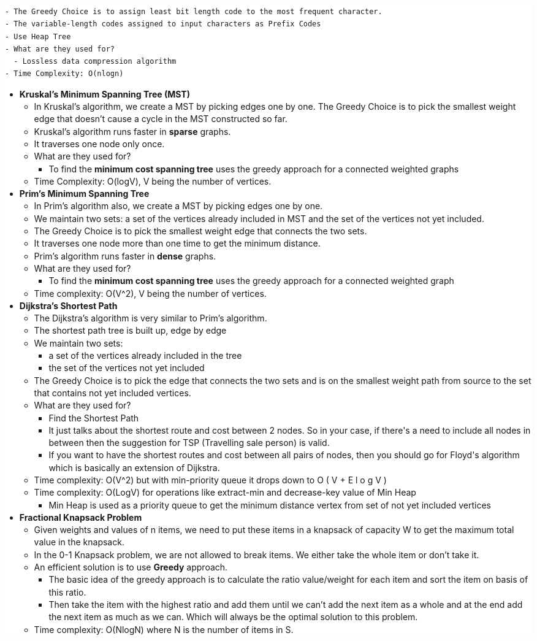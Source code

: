     - The Greedy Choice is to assign least bit length code to the most frequent character. 
    - The variable-length codes assigned to input characters as Prefix Codes
    - Use Heap Tree
    - What are they used for?
      - Lossless data compression algorithm
    - Time Complexity: O(nlogn)
  - **Kruskal’s Minimum Spanning Tree (MST)**
    - In Kruskal’s algorithm, we create a MST by picking edges one by one. The Greedy Choice is to pick the smallest weight edge that doesn’t cause a cycle in the MST constructed so far.
    - Kruskal’s algorithm runs faster in **sparse** graphs.
    - It traverses one node only once.
    - What are they used for?
      - To find the **minimum cost spanning tree** uses the greedy approach for a connected weighted graphs
    - Time Complexity: O(logV), V being the number of vertices.
  - **Prim’s Minimum Spanning Tree**
    - In Prim’s algorithm also, we create a MST by picking edges one by one.
    - We maintain two sets: a set of the vertices already included in MST and the set of the vertices not yet included. 
    - The Greedy Choice is to pick the smallest weight edge that connects the two sets.
    - It traverses one node more than one time to get the minimum distance.
    - Prim’s algorithm runs faster in **dense** graphs.
    - What are they used for?
      - To find the **minimum cost spanning tree** uses the greedy approach for a connected weighted graph
    - Time complexity: O(V^2), V being the number of vertices.
  - **Dijkstra’s Shortest Path**
    - The Dijkstra’s algorithm is very similar to Prim’s algorithm.
    - The shortest path tree is built up, edge by edge
    - We maintain two sets: 
      - a set of the vertices already included in the tree
      - the set of the vertices not yet included
    - The Greedy Choice is to pick the edge that connects the two sets and is on the smallest weight path from source to the set that contains not yet included vertices.
    - What are they used for?
      - Find the Shortest Path
      - It just talks about the shortest route and cost between 2 nodes. So in your case, if there's a need to include all nodes in between then the suggestion for TSP (Travelling sale person) is valid.
      - If you want to have the shortest routes and cost between all pairs of nodes, then you should go for Floyd's algorithm which is basically an extension of Dijkstra.
    - Time complexity:  O(V^2) but with min-priority queue it drops down to O ( V + E l o g V )
    - Time complexity: O(LogV) for operations like extract-min and decrease-key value of Min Heap
      - Min Heap is used as a priority queue to get the minimum distance vertex from set of not yet included vertices
  - **Fractional Knapsack Problem**
    - Given weights and values of n items, we need to put these items in a knapsack of capacity W to get the maximum total value in the knapsack.
    - In the 0-1 Knapsack problem, we are not allowed to break items. We either take the whole item or don’t take it.
    - An efficient solution is to use **Greedy** approach. 
      - The basic idea of the greedy approach is to calculate the ratio value/weight for each item and sort the item on basis of this ratio.
      - Then take the item with the highest ratio and add them until we can’t add the next item as a whole and at the end add the next item as much as we can. Which will always be the optimal solution to this problem.
    - Time complexity: O(NlogN) where N is the number of items in S.
